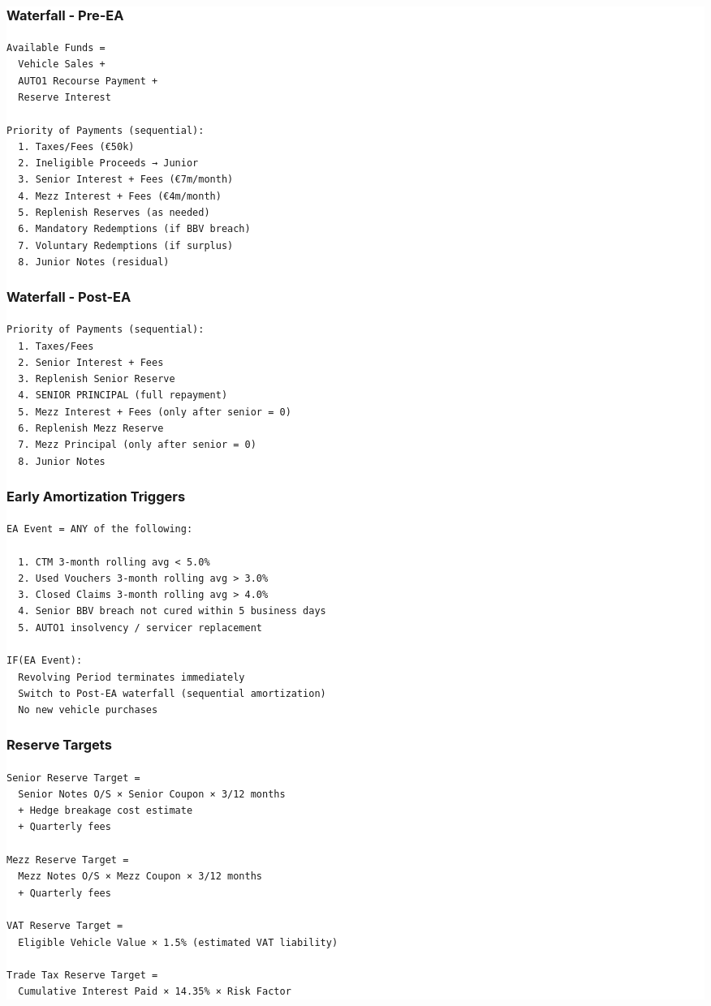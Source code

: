 ### Waterfall - Pre-EA
```
Available Funds = 
  Vehicle Sales +
  AUTO1 Recourse Payment +
  Reserve Interest

Priority of Payments (sequential):
  1. Taxes/Fees (€50k)
  2. Ineligible Proceeds → Junior
  3. Senior Interest + Fees (€7m/month)
  4. Mezz Interest + Fees (€4m/month)
  5. Replenish Reserves (as needed)
  6. Mandatory Redemptions (if BBV breach)
  7. Voluntary Redemptions (if surplus)
  8. Junior Notes (residual)
```

### Waterfall - Post-EA
```
Priority of Payments (sequential):
  1. Taxes/Fees
  2. Senior Interest + Fees
  3. Replenish Senior Reserve
  4. SENIOR PRINCIPAL (full repayment)
  5. Mezz Interest + Fees (only after senior = 0)
  6. Replenish Mezz Reserve
  7. Mezz Principal (only after senior = 0)
  8. Junior Notes
```

### Early Amortization Triggers
```
EA Event = ANY of the following:

  1. CTM 3-month rolling avg < 5.0%
  2. Used Vouchers 3-month rolling avg > 3.0%
  3. Closed Claims 3-month rolling avg > 4.0%
  4. Senior BBV breach not cured within 5 business days
  5. AUTO1 insolvency / servicer replacement

IF(EA Event):
  Revolving Period terminates immediately
  Switch to Post-EA waterfall (sequential amortization)
  No new vehicle purchases
```

### Reserve Targets
```
Senior Reserve Target = 
  Senior Notes O/S × Senior Coupon × 3/12 months
  + Hedge breakage cost estimate
  + Quarterly fees

Mezz Reserve Target = 
  Mezz Notes O/S × Mezz Coupon × 3/12 months
  + Quarterly fees

VAT Reserve Target = 
  Eligible Vehicle Value × 1.5% (estimated VAT liability)

Trade Tax Reserve Target = 
  Cumulative Interest Paid × 14.35% × Risk Factor
```